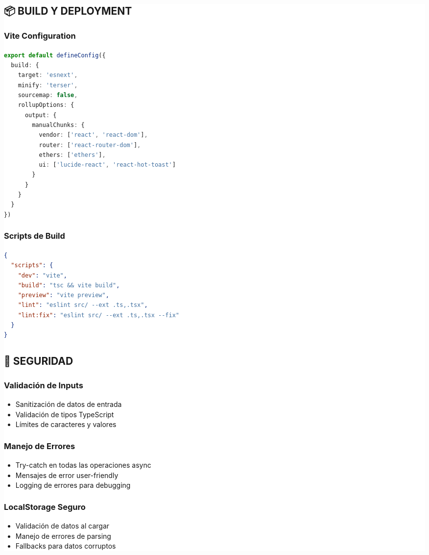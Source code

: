 ## 📦 **BUILD Y DEPLOYMENT**

### **Vite Configuration**
```typescript
export default defineConfig({
  build: {
    target: 'esnext',
    minify: 'terser',
    sourcemap: false,
    rollupOptions: {
      output: {
        manualChunks: {
          vendor: ['react', 'react-dom'],
          router: ['react-router-dom'],
          ethers: ['ethers'],
          ui: ['lucide-react', 'react-hot-toast']
        }
      }
    }
  }
})
```

### **Scripts de Build**
```json
{
  "scripts": {
    "dev": "vite",
    "build": "tsc && vite build",
    "preview": "vite preview",
    "lint": "eslint src/ --ext .ts,.tsx",
    "lint:fix": "eslint src/ --ext .ts,.tsx --fix"
  }
}
```

## 🔐 **SEGURIDAD**

### **Validación de Inputs**
- Sanitización de datos de entrada
- Validación de tipos TypeScript
- Límites de caracteres y valores

### **Manejo de Errores**
- Try-catch en todas las operaciones async
- Mensajes de error user-friendly
- Logging de errores para debugging

### **LocalStorage Seguro**
- Validación de datos al cargar
- Manejo de errores de parsing
- Fallbacks para datos corruptos
